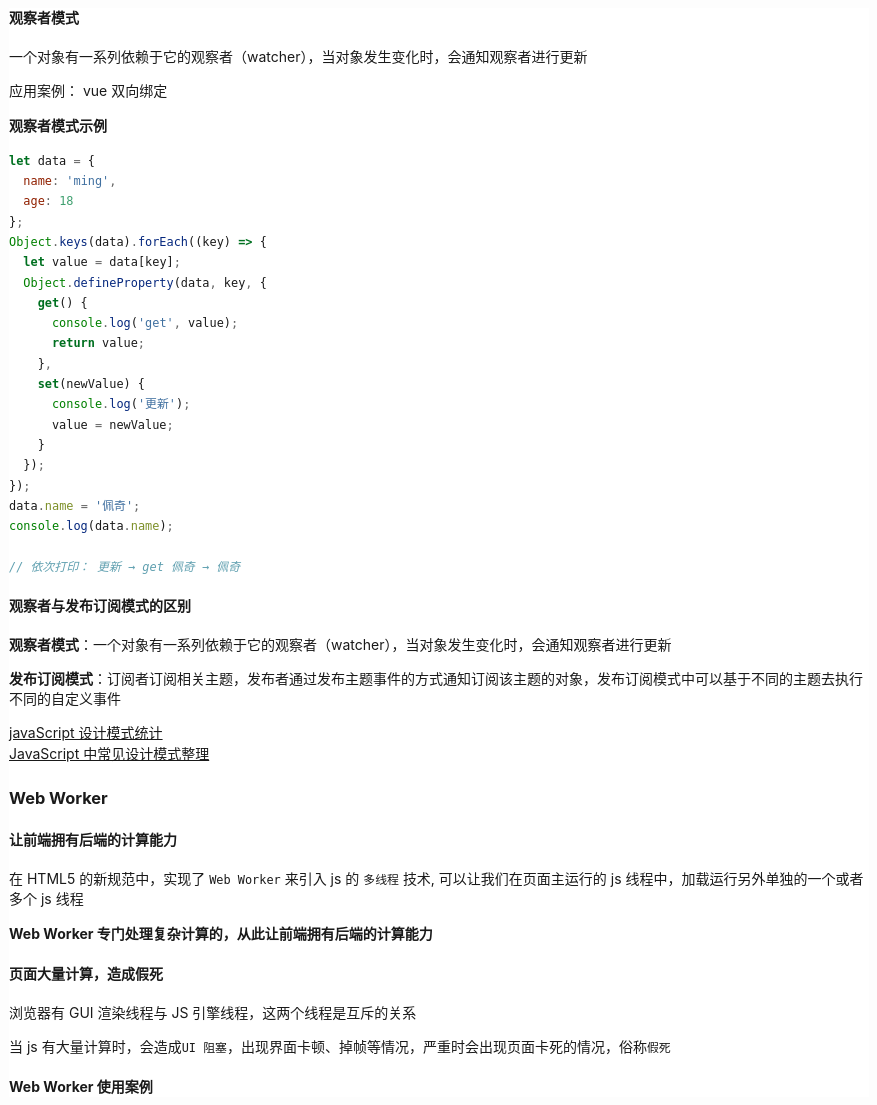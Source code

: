 #### 观察者模式

一个对象有一系列依赖于它的观察者（watcher），当对象发生变化时，会通知观察者进行更新

应用案例： vue 双向绑定

**观察者模式示例**

```js
let data = {
  name: 'ming',
  age: 18
};
Object.keys(data).forEach((key) => {
  let value = data[key];
  Object.defineProperty(data, key, {
    get() {
      console.log('get', value);
      return value;
    },
    set(newValue) {
      console.log('更新');
      value = newValue;
    }
  });
});
data.name = '佩奇';
console.log(data.name);

// 依次打印： 更新 → get 佩奇 → 佩奇
```

#### 观察者与发布订阅模式的区别

**观察者模式**：一个对象有一系列依赖于它的观察者（watcher），当对象发生变化时，会通知观察者进行更新

**发布订阅模式**：订阅者订阅相关主题，发布者通过发布主题事件的方式通知订阅该主题的对象，发布订阅模式中可以基于不同的主题去执行不同的自定义事件

[javaScript 设计模式统计](https://zhuanlan.zhihu.com/p/472719016)  
[JavaScript 中常见设计模式整理](https://juejin.cn/post/6844903607452581896)

### Web Worker

#### 让前端拥有后端的计算能力

在 HTML5 的新规范中，实现了 `Web Worker` 来引入 js 的 `多线程` 技术, 可以让我们在页面主运行的 js 线程中，加载运行另外单独的一个或者多个 js 线程

**Web Worker 专门处理复杂计算的，从此让前端拥有后端的计算能力**

#### 页面大量计算，造成假死

浏览器有 GUI 渲染线程与 JS 引擎线程，这两个线程是互斥的关系

当 js 有大量计算时，会造成`UI 阻塞`，出现界面卡顿、掉帧等情况，严重时会出现页面卡死的情况，俗称`假死`

#### Web Worker 使用案例

